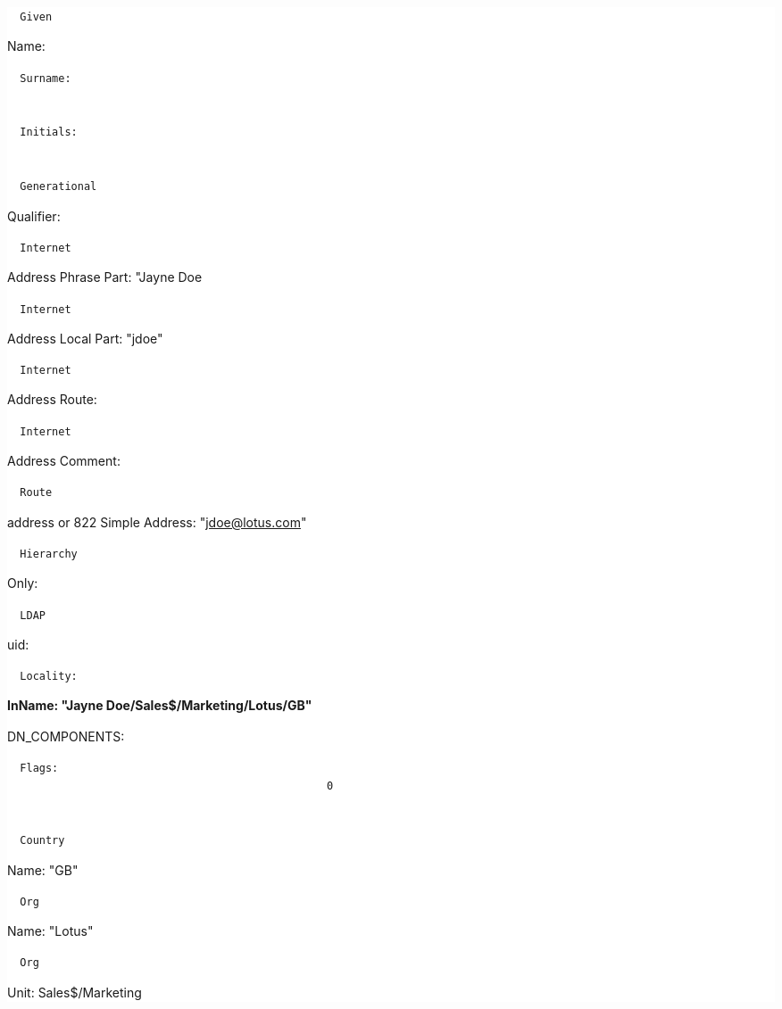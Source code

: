 
      Given
Name:


      Surname:


      Initials:


      Generational
Qualifier:


      Internet
Address Phrase Part:                      "Jayne Doe


      Internet
Address Local Part:                         "jdoe"   


      Internet
Address Route:


      Internet
Address Comment:


      Route
address or 822 Simple Address:         "jdoe@lotus.com"


      Hierarchy
Only:


      LDAP
uid:


      Locality:


 


**InName:          "Jayne Doe/Sales$/Marketing/Lotus/GB"**


DN\_COMPONENTS:


      Flags: 
                                                      0


      Country
Name:                                            "GB"


      Org
Name:                                                  "Lotus"


      Org
Unit:                                                    Sales$/Marketing
